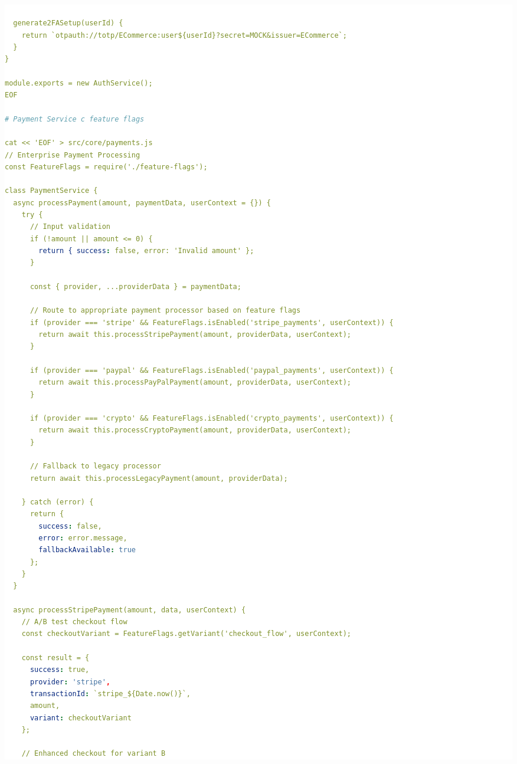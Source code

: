```yaml
  
  generate2FASetup(userId) {
    return `otpauth://totp/ECommerce:user${userId}?secret=MOCK&issuer=ECommerce`;
  }
}

module.exports = new AuthService();
EOF

# Payment Service с feature flags

cat << 'EOF' > src/core/payments.js
// Enterprise Payment Processing
const FeatureFlags = require('./feature-flags');

class PaymentService {
  async processPayment(amount, paymentData, userContext = {}) {
    try {
      // Input validation
      if (!amount || amount <= 0) {
        return { success: false, error: 'Invalid amount' };
      }

      const { provider, ...providerData } = paymentData;
      
      // Route to appropriate payment processor based on feature flags
      if (provider === 'stripe' && FeatureFlags.isEnabled('stripe_payments', userContext)) {
        return await this.processStripePayment(amount, providerData, userContext);
      }
      
      if (provider === 'paypal' && FeatureFlags.isEnabled('paypal_payments', userContext)) {
        return await this.processPayPalPayment(amount, providerData, userContext);
      }
      
      if (provider === 'crypto' && FeatureFlags.isEnabled('crypto_payments', userContext)) {
        return await this.processCryptoPayment(amount, providerData, userContext);
      }
      
      // Fallback to legacy processor
      return await this.processLegacyPayment(amount, providerData);
      
    } catch (error) {
      return {
        success: false,
        error: error.message,
        fallbackAvailable: true
      };
    }
  }
  
  async processStripePayment(amount, data, userContext) {
    // A/B test checkout flow
    const checkoutVariant = FeatureFlags.getVariant('checkout_flow', userContext);

    const result = {
      success: true,
      provider: 'stripe',
      transactionId: `stripe_${Date.now()}`,
      amount,
      variant: checkoutVariant
    };
    
    // Enhanced checkout for variant B
```